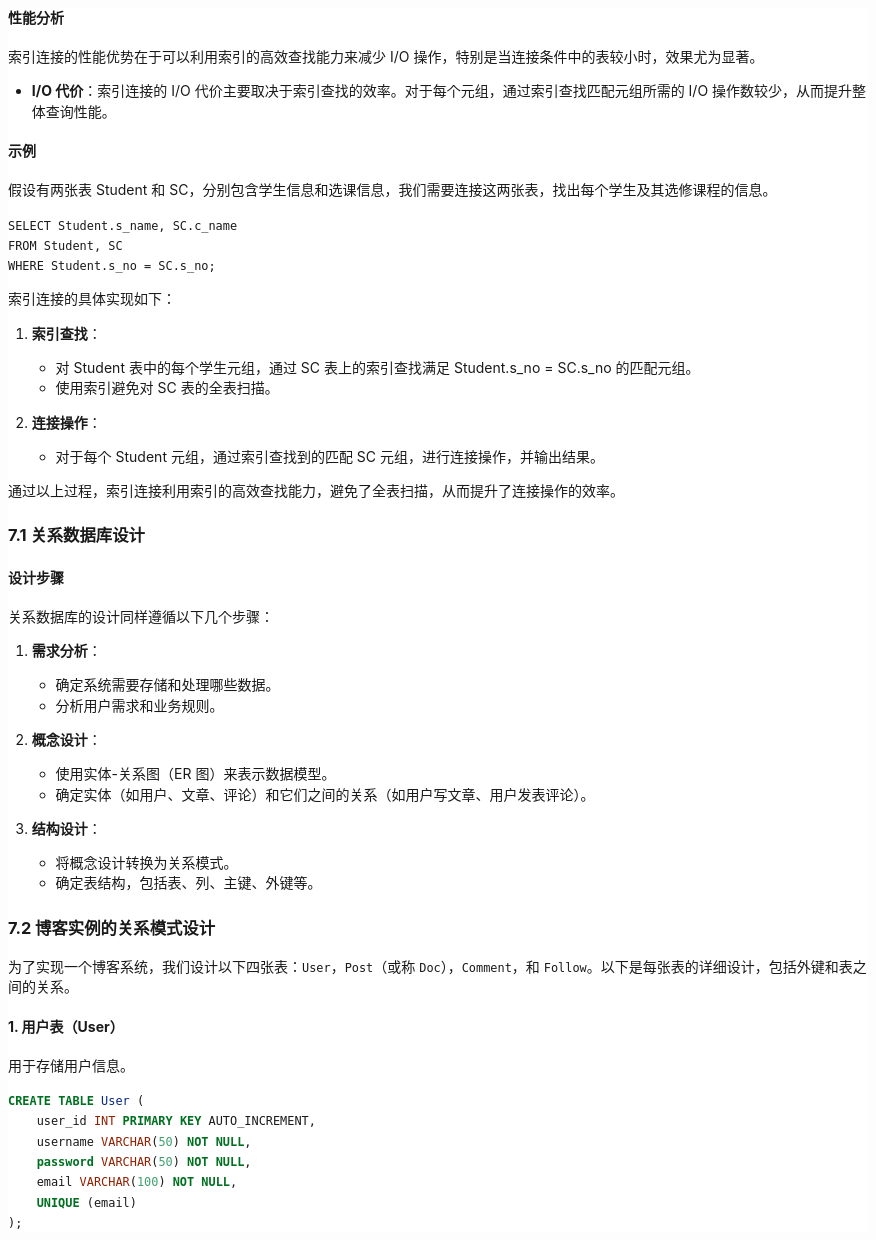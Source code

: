 #### 性能分析

索引连接的性能优势在于可以利用索引的高效查找能力来减少 I/O 操作，特别是当连接条件中的表较小时，效果尤为显著。

- **I/O 代价**：索引连接的 I/O 代价主要取决于索引查找的效率。对于每个元组，通过索引查找匹配元组所需的 I/O 操作数较少，从而提升整体查询性能。

#### 示例

假设有两张表 Student 和 SC，分别包含学生信息和选课信息，我们需要连接这两张表，找出每个学生及其选修课程的信息。

```
SELECT Student.s_name, SC.c_name
FROM Student, SC
WHERE Student.s_no = SC.s_no;
```

索引连接的具体实现如下：

1. **索引查找**：
    - 对 Student 表中的每个学生元组，通过 SC 表上的索引查找满足 Student.s_no = SC.s_no 的匹配元组。
    - 使用索引避免对 SC 表的全表扫描。

2. **连接操作**：
    - 对于每个 Student 元组，通过索引查找到的匹配 SC 元组，进行连接操作，并输出结果。

通过以上过程，索引连接利用索引的高效查找能力，避免了全表扫描，从而提升了连接操作的效率。

### 7.1 关系数据库设计

#### 设计步骤

关系数据库的设计同样遵循以下几个步骤：

1. **需求分析**：
    - 确定系统需要存储和处理哪些数据。
    - 分析用户需求和业务规则。

2. **概念设计**：
    - 使用实体-关系图（ER 图）来表示数据模型。
    - 确定实体（如用户、文章、评论）和它们之间的关系（如用户写文章、用户发表评论）。

3. **结构设计**：
    - 将概念设计转换为关系模式。
    - 确定表结构，包括表、列、主键、外键等。

### 7.2 博客实例的关系模式设计

为了实现一个博客系统，我们设计以下四张表：`User`，`Post`（或称 `Doc`），`Comment`，和 `Follow`。以下是每张表的详细设计，包括外键和表之间的关系。

#### 1. 用户表（User）

用于存储用户信息。

```sql
CREATE TABLE User (
    user_id INT PRIMARY KEY AUTO_INCREMENT,
    username VARCHAR(50) NOT NULL,
    password VARCHAR(50) NOT NULL,
    email VARCHAR(100) NOT NULL,
    UNIQUE (email)
);
```
